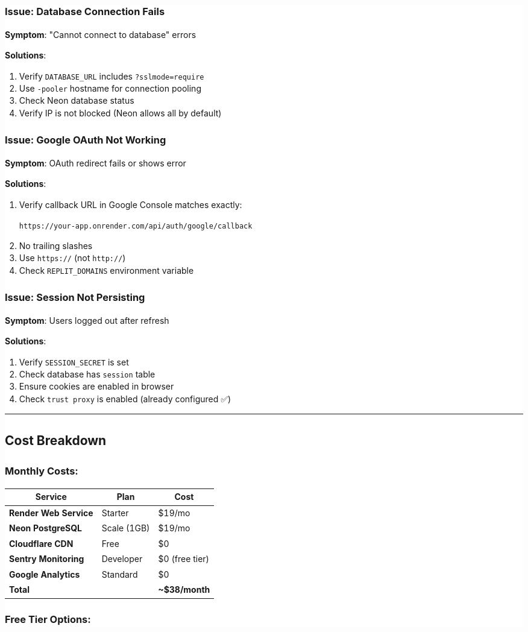 ### Issue: Database Connection Fails

**Symptom**: "Cannot connect to database" errors

**Solutions**:
1. Verify `DATABASE_URL` includes `?sslmode=require`
2. Use `-pooler` hostname for connection pooling
3. Check Neon database status
4. Verify IP is not blocked (Neon allows all by default)

### Issue: Google OAuth Not Working

**Symptom**: OAuth redirect fails or shows error

**Solutions**:
1. Verify callback URL in Google Console matches exactly:
   ```
   https://your-app.onrender.com/api/auth/google/callback
   ```
2. No trailing slashes
3. Use `https://` (not `http://`)
4. Check `REPLIT_DOMAINS` environment variable

### Issue: Session Not Persisting

**Symptom**: Users logged out after refresh

**Solutions**:
1. Verify `SESSION_SECRET` is set
2. Check database has `session` table
3. Ensure cookies are enabled in browser
4. Check `trust proxy` is enabled (already configured ✅)

---

## Cost Breakdown

### Monthly Costs:

| Service | Plan | Cost |
|---------|------|------|
| **Render Web Service** | Starter | $19/mo |
| **Neon PostgreSQL** | Scale (1GB) | $19/mo |
| **Cloudflare CDN** | Free | $0 |
| **Sentry Monitoring** | Developer | $0 (free tier) |
| **Google Analytics** | Standard | $0 |
| **Total** | | **~$38/month** |

### Free Tier Options:
